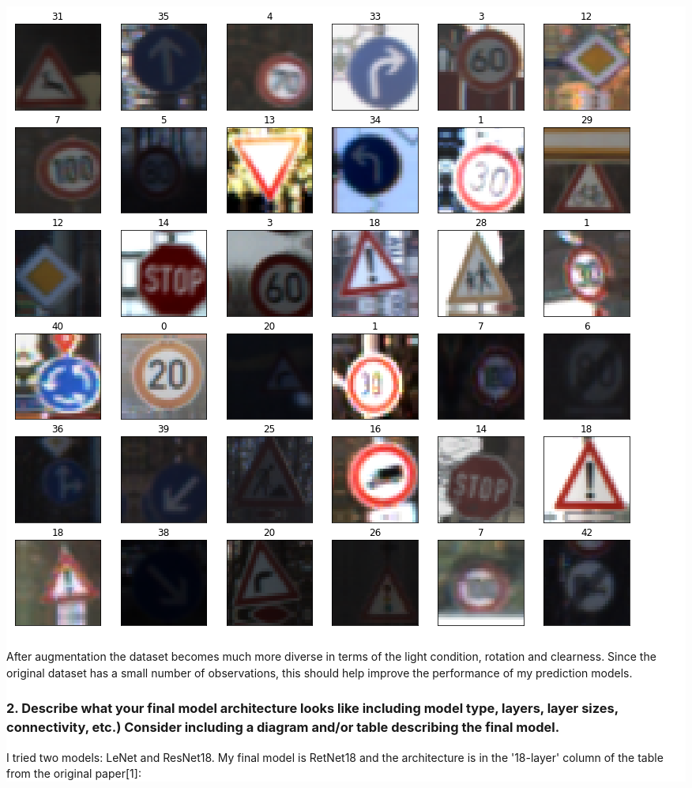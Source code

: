 ![augmented images](materials/aug_imgs.png)

After augmentation the dataset becomes much more diverse in terms of the light condition, rotation and clearness. Since the original dataset has a small number of observations, this should help improve the performance of my prediction models.

### 2. Describe what your final model architecture looks like including model type, layers, layer sizes, connectivity, etc.) Consider including a diagram and/or table describing the final model.

I tried two models: LeNet and ResNet18. My final model is RetNet18 and the architecture is in the '18-layer' column of the table from the original paper[1]:
